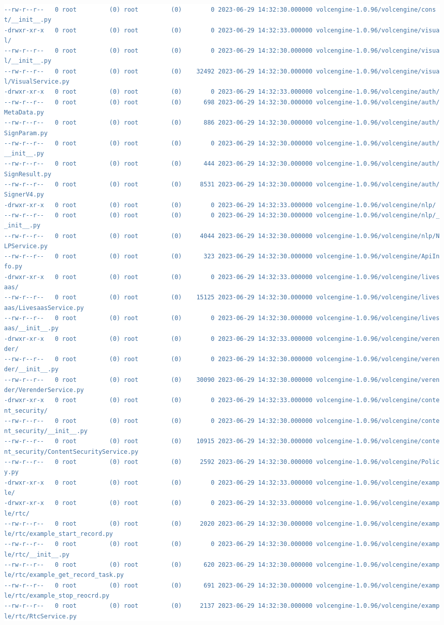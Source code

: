 ```diff
--rw-r--r--   0 root         (0) root         (0)        0 2023-06-29 14:32:30.000000 volcengine-1.0.96/volcengine/const/__init__.py
-drwxr-xr-x   0 root         (0) root         (0)        0 2023-06-29 14:32:33.000000 volcengine-1.0.96/volcengine/visual/
--rw-r--r--   0 root         (0) root         (0)        0 2023-06-29 14:32:30.000000 volcengine-1.0.96/volcengine/visual/__init__.py
--rw-r--r--   0 root         (0) root         (0)    32492 2023-06-29 14:32:30.000000 volcengine-1.0.96/volcengine/visual/VisualService.py
-drwxr-xr-x   0 root         (0) root         (0)        0 2023-06-29 14:32:33.000000 volcengine-1.0.96/volcengine/auth/
--rw-r--r--   0 root         (0) root         (0)      698 2023-06-29 14:32:30.000000 volcengine-1.0.96/volcengine/auth/MetaData.py
--rw-r--r--   0 root         (0) root         (0)      886 2023-06-29 14:32:30.000000 volcengine-1.0.96/volcengine/auth/SignParam.py
--rw-r--r--   0 root         (0) root         (0)        0 2023-06-29 14:32:30.000000 volcengine-1.0.96/volcengine/auth/__init__.py
--rw-r--r--   0 root         (0) root         (0)      444 2023-06-29 14:32:30.000000 volcengine-1.0.96/volcengine/auth/SignResult.py
--rw-r--r--   0 root         (0) root         (0)     8531 2023-06-29 14:32:30.000000 volcengine-1.0.96/volcengine/auth/SignerV4.py
-drwxr-xr-x   0 root         (0) root         (0)        0 2023-06-29 14:32:33.000000 volcengine-1.0.96/volcengine/nlp/
--rw-r--r--   0 root         (0) root         (0)        0 2023-06-29 14:32:30.000000 volcengine-1.0.96/volcengine/nlp/__init__.py
--rw-r--r--   0 root         (0) root         (0)     4044 2023-06-29 14:32:30.000000 volcengine-1.0.96/volcengine/nlp/NLPService.py
--rw-r--r--   0 root         (0) root         (0)      323 2023-06-29 14:32:30.000000 volcengine-1.0.96/volcengine/ApiInfo.py
-drwxr-xr-x   0 root         (0) root         (0)        0 2023-06-29 14:32:33.000000 volcengine-1.0.96/volcengine/livesaas/
--rw-r--r--   0 root         (0) root         (0)    15125 2023-06-29 14:32:30.000000 volcengine-1.0.96/volcengine/livesaas/LivesaasService.py
--rw-r--r--   0 root         (0) root         (0)        0 2023-06-29 14:32:30.000000 volcengine-1.0.96/volcengine/livesaas/__init__.py
-drwxr-xr-x   0 root         (0) root         (0)        0 2023-06-29 14:32:33.000000 volcengine-1.0.96/volcengine/verender/
--rw-r--r--   0 root         (0) root         (0)        0 2023-06-29 14:32:30.000000 volcengine-1.0.96/volcengine/verender/__init__.py
--rw-r--r--   0 root         (0) root         (0)    30090 2023-06-29 14:32:30.000000 volcengine-1.0.96/volcengine/verender/VerenderService.py
-drwxr-xr-x   0 root         (0) root         (0)        0 2023-06-29 14:32:33.000000 volcengine-1.0.96/volcengine/content_security/
--rw-r--r--   0 root         (0) root         (0)        0 2023-06-29 14:32:30.000000 volcengine-1.0.96/volcengine/content_security/__init__.py
--rw-r--r--   0 root         (0) root         (0)    10915 2023-06-29 14:32:30.000000 volcengine-1.0.96/volcengine/content_security/ContentSecurityService.py
--rw-r--r--   0 root         (0) root         (0)     2592 2023-06-29 14:32:30.000000 volcengine-1.0.96/volcengine/Policy.py
-drwxr-xr-x   0 root         (0) root         (0)        0 2023-06-29 14:32:33.000000 volcengine-1.0.96/volcengine/example/
-drwxr-xr-x   0 root         (0) root         (0)        0 2023-06-29 14:32:33.000000 volcengine-1.0.96/volcengine/example/rtc/
--rw-r--r--   0 root         (0) root         (0)     2020 2023-06-29 14:32:30.000000 volcengine-1.0.96/volcengine/example/rtc/example_start_record.py
--rw-r--r--   0 root         (0) root         (0)        0 2023-06-29 14:32:30.000000 volcengine-1.0.96/volcengine/example/rtc/__init__.py
--rw-r--r--   0 root         (0) root         (0)      620 2023-06-29 14:32:30.000000 volcengine-1.0.96/volcengine/example/rtc/example_get_record_task.py
--rw-r--r--   0 root         (0) root         (0)      691 2023-06-29 14:32:30.000000 volcengine-1.0.96/volcengine/example/rtc/example_stop_reocrd.py
--rw-r--r--   0 root         (0) root         (0)     2137 2023-06-29 14:32:30.000000 volcengine-1.0.96/volcengine/example/rtc/RtcService.py
```